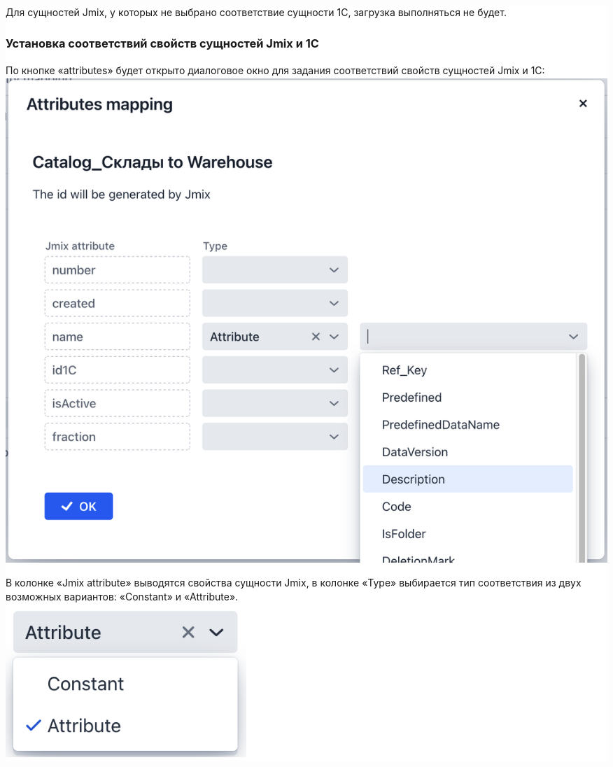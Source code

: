 Для сущностей Jmix, у которых не выбрано соответствие сущности 1С, загрузка выполняться не будет.

### Установка соответствий свойств сущностей Jmix и 1С

По кнопке «attributes» будет открыто диалоговое окно для задания соответствий свойств сущностей Jmix и 1С:  
<img src="/docs/img/07.png" width="100%" />

В колонке «Jmix attribute» выводятся свойства сущности Jmix, в колонке «Type» выбирается тип соответствия из двух возможных вариантов: «Constant» и «Attribute».  
<img src="/docs/img/08.png" width="40%" />
